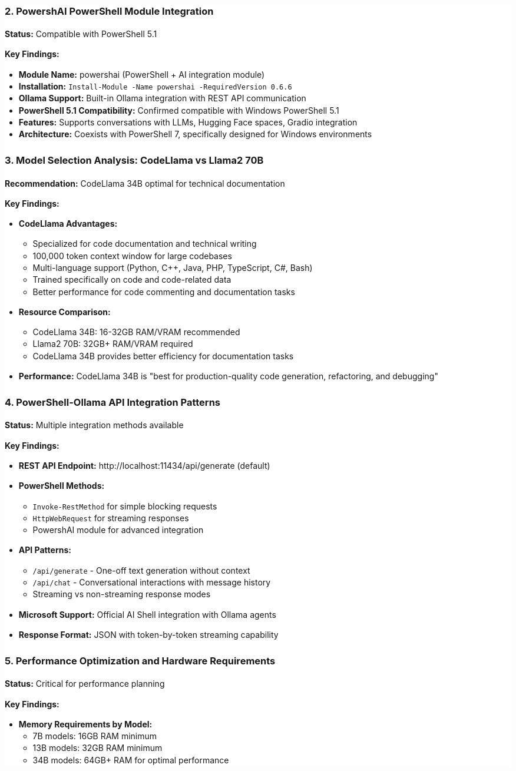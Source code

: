 ### 2. PowershAI PowerShell Module Integration
**Status:** Compatible with PowerShell 5.1

**Key Findings:**
- **Module Name:** powershai (PowerShell + AI integration module)
- **Installation:** `Install-Module -Name powershai -RequiredVersion 0.6.6`
- **Ollama Support:** Built-in Ollama integration with REST API communication
- **PowerShell 5.1 Compatibility:** Confirmed compatible with Windows PowerShell 5.1
- **Features:** Supports conversations with LLMs, Hugging Face spaces, Gradio integration
- **Architecture:** Coexists with PowerShell 7, specifically designed for Windows environments

### 3. Model Selection Analysis: CodeLlama vs Llama2 70B
**Recommendation:** CodeLlama 34B optimal for technical documentation

**Key Findings:**
- **CodeLlama Advantages:**
  - Specialized for code documentation and technical writing
  - 100,000 token context window for large codebases
  - Multi-language support (Python, C++, Java, PHP, TypeScript, C#, Bash)
  - Trained specifically on code and code-related data
  - Better performance for code commenting and documentation tasks

- **Resource Comparison:**
  - CodeLlama 34B: 16-32GB RAM/VRAM recommended
  - Llama2 70B: 32GB+ RAM/VRAM required
  - CodeLlama 34B provides better efficiency for documentation tasks

- **Performance:** CodeLlama 34B is "best for production-quality code generation, refactoring, and debugging"

### 4. PowerShell-Ollama API Integration Patterns
**Status:** Multiple integration methods available

**Key Findings:**
- **REST API Endpoint:** http://localhost:11434/api/generate (default)
- **PowerShell Methods:**
  - `Invoke-RestMethod` for simple blocking requests
  - `HttpWebRequest` for streaming responses
  - PowershAI module for advanced integration
  
- **API Patterns:**
  - `/api/generate` - One-off text generation without context
  - `/api/chat` - Conversational interactions with message history
  - Streaming vs non-streaming response modes
  
- **Microsoft Support:** Official AI Shell integration with Ollama agents
- **Response Format:** JSON with token-by-token streaming capability

### 5. Performance Optimization and Hardware Requirements
**Status:** Critical for performance planning

**Key Findings:**
- **Memory Requirements by Model:**
  - 7B models: 16GB RAM minimum
  - 13B models: 32GB RAM minimum
  - 34B models: 64GB+ RAM for optimal performance
  